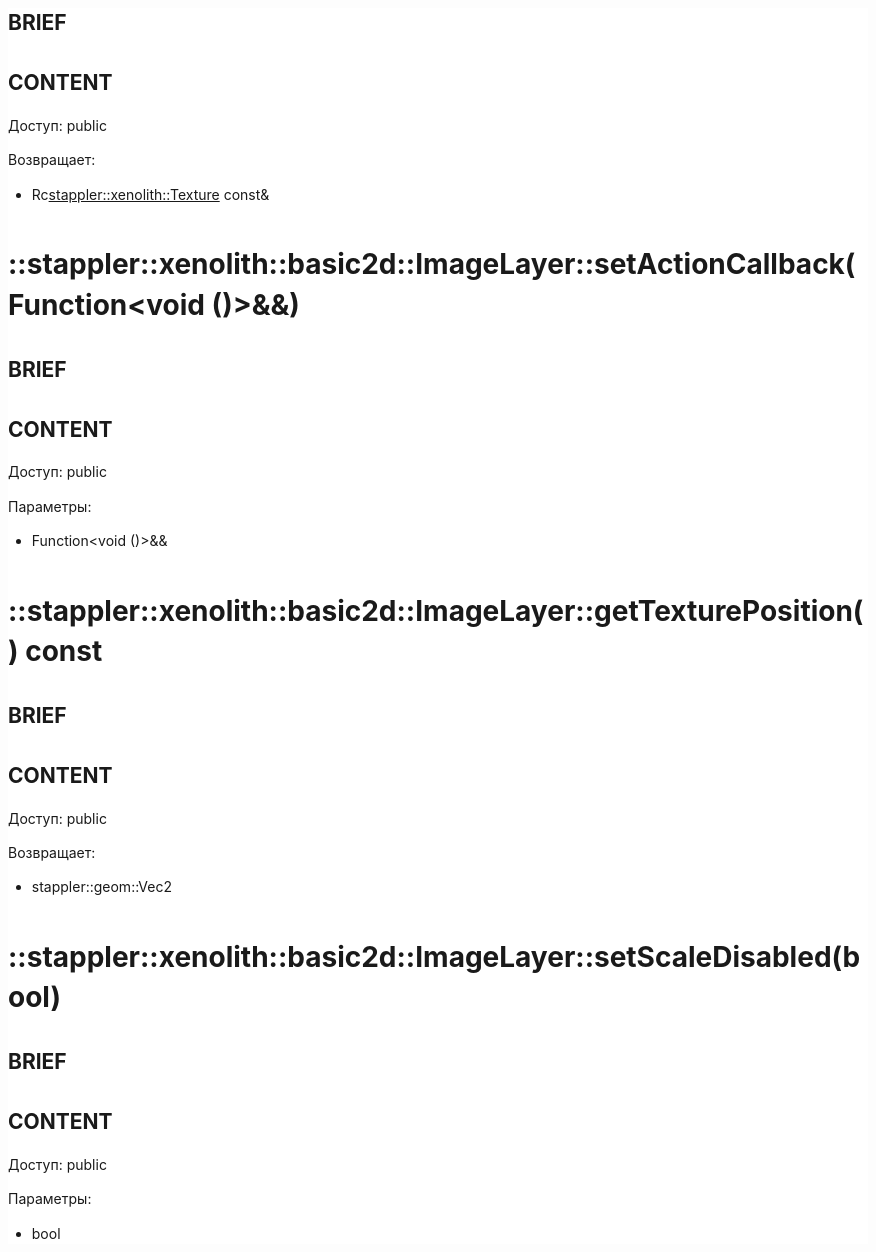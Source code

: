 ## BRIEF

## CONTENT

Доступ: public

Возвращает:
* Rc<stappler::xenolith::Texture> const&

# ::stappler::xenolith::basic2d::ImageLayer::setActionCallback(Function<void ()>&&)

## BRIEF

## CONTENT

Доступ: public

Параметры:
* Function<void ()>&&


# ::stappler::xenolith::basic2d::ImageLayer::getTexturePosition() const

## BRIEF

## CONTENT

Доступ: public

Возвращает:
* stappler::geom::Vec2

# ::stappler::xenolith::basic2d::ImageLayer::setScaleDisabled(bool)

## BRIEF

## CONTENT

Доступ: public

Параметры:
* bool
